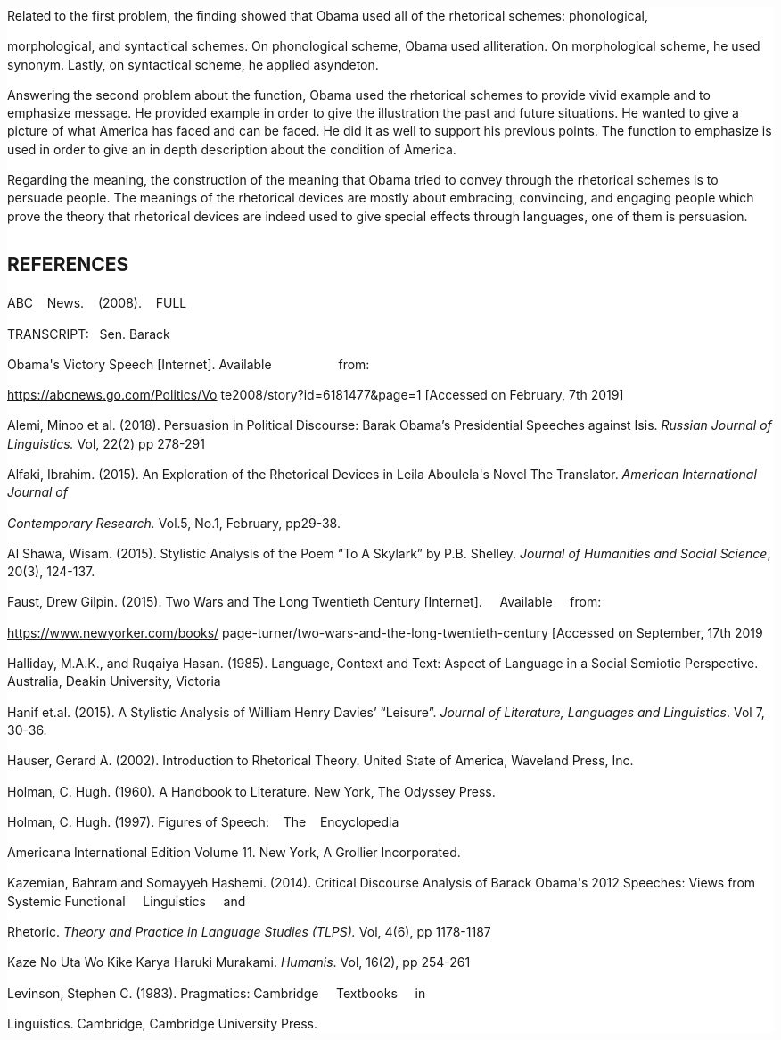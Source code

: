 <p><span class="font3">Related to the first problem, the finding showed that Obama used all of the rhetorical schemes: phonological,</span></p>
<p><span class="font3">morphological, and syntactical schemes. On phonological scheme, Obama used alliteration. On morphological scheme, he used synonym. Lastly, on syntactical scheme, he applied asyndeton.</span></p>
<p><span class="font3">Answering the second problem about the function, Obama used the rhetorical schemes to provide vivid example and to emphasize message. He provided example in order to give the illustration the past and future situations. He wanted to give a picture of what America has faced and can be faced. He did it as well to support his previous points. The function to emphasize is used in order to give an in depth description about the condition of America.</span></p>
<p><span class="font3">Regarding the meaning, the construction of the meaning that Obama tried to convey through the rhetorical schemes is to persuade people. The meanings of the rhetorical devices are mostly about embracing, convincing, and engaging people which prove the theory that rhetorical devices are indeed used to give special effects through languages, one of them is persuasion.</span></p>
<h2><a name="bookmark32"></a><span class="font3" style="font-weight:bold;"><a name="bookmark33"></a>REFERENCES</span></h2>
<p><span class="font3">ABC &nbsp;&nbsp;&nbsp;News. &nbsp;&nbsp;&nbsp;(2008). &nbsp;&nbsp;&nbsp;FULL</span></p>
<p><span class="font3">TRANSCRIPT: &nbsp;&nbsp;Sen. Barack</span></p>
<p><span class="font3">Obama's Victory Speech [Internet]. Available &nbsp;&nbsp;&nbsp;&nbsp;&nbsp;&nbsp;&nbsp;&nbsp;&nbsp;&nbsp;&nbsp;&nbsp;&nbsp;&nbsp;&nbsp;&nbsp;&nbsp;&nbsp;from:</span></p>
<p><a href="https://abcnews.go.com/Politics/Vo"><span class="font3">https://abcnews.go.com/Politics/Vo</span></a><span class="font3"> te2008/story?id=6181477&amp;page=1 [Accessed on February, 7th 2019]</span></p>
<p><span class="font3">Alemi, Minoo et al. (2018). Persuasion in Political Discourse: Barak Obama’s Presidential Speeches against Isis. </span><span class="font3" style="font-style:italic;">Russian Journal of Linguistics.</span><span class="font3"> Vol, 22(2) pp 278-291</span></p>
<p><span class="font3">Alfaki, Ibrahim. (2015). An Exploration of the Rhetorical Devices in Leila Aboulela's Novel The Translator. </span><span class="font3" style="font-style:italic;">American International Journal of</span></p>
<p><span class="font3" style="font-style:italic;">Contemporary Research.</span><span class="font3"> Vol.5, No.1, February, pp29-38.</span></p>
<p><span class="font3">Al Shawa, Wisam. (2015). Stylistic Analysis of the Poem “To A Skylark” by P.B. Shelley. </span><span class="font3" style="font-style:italic;">Journal of Humanities and Social Science</span><span class="font3">, 20(3), 124-137.</span></p>
<p><span class="font3">Faust, Drew Gilpin. (2015). Two Wars and The Long Twentieth Century [Internet]. &nbsp;&nbsp;&nbsp;&nbsp;Available &nbsp;&nbsp;&nbsp;&nbsp;from:</span></p>
<p><a href="https://www.newyorker.com/books/"><span class="font3">https://www.newyorker.com/books/</span></a><span class="font3"> page-turner/two-wars-and-the-long-twentieth-century [Accessed on September, 17th 2019</span></p>
<p><span class="font3">Halliday, M.A.K., and Ruqaiya Hasan. (1985). Language, Context and Text: Aspect of Language in a Social Semiotic Perspective. Australia, Deakin University, Victoria</span></p>
<p><span class="font3">Hanif et.al. (2015). A Stylistic Analysis of William Henry Davies’ “Leisure”. </span><span class="font3" style="font-style:italic;">Journal of Literature, Languages and Linguistics</span><span class="font3">. Vol 7, 30-36.</span></p>
<p><span class="font3">Hauser, Gerard A. (2002). Introduction to Rhetorical Theory. United State of America, Waveland Press, Inc.</span></p>
<p><span class="font3">Holman, C. Hugh. (1960). A Handbook to Literature. New York, The Odyssey Press.</span></p>
<p><span class="font3">Holman, C. Hugh. (1997). Figures of Speech: &nbsp;&nbsp;&nbsp;The &nbsp;&nbsp;&nbsp;Encyclopedia</span></p>
<p><span class="font3">Americana International Edition Volume 11. New York, A Grollier Incorporated.</span></p>
<p><span class="font3">Kazemian, Bahram and Somayyeh Hashemi. (2014). Critical Discourse Analysis of Barack Obama's 2012 Speeches: Views from Systemic Functional &nbsp;&nbsp;&nbsp;&nbsp;Linguistics &nbsp;&nbsp;&nbsp;&nbsp;and</span></p>
<p><span class="font3">Rhetoric. </span><span class="font3" style="font-style:italic;">Theory and Practice in Language Studies (TLPS).</span><span class="font3"> Vol, 4(6), pp 1178-1187</span></p>
<p><span class="font3">Kaze No Uta Wo Kike Karya Haruki Murakami. </span><span class="font3" style="font-style:italic;">Humanis</span><span class="font3">. Vol, 16(2), pp 254-261</span></p>
<p><span class="font3">Levinson, Stephen C. (1983). Pragmatics: Cambridge &nbsp;&nbsp;&nbsp;&nbsp;Textbooks &nbsp;&nbsp;&nbsp;&nbsp;in</span></p>
<p><span class="font3">Linguistics. Cambridge, Cambridge University Press.</span></p>